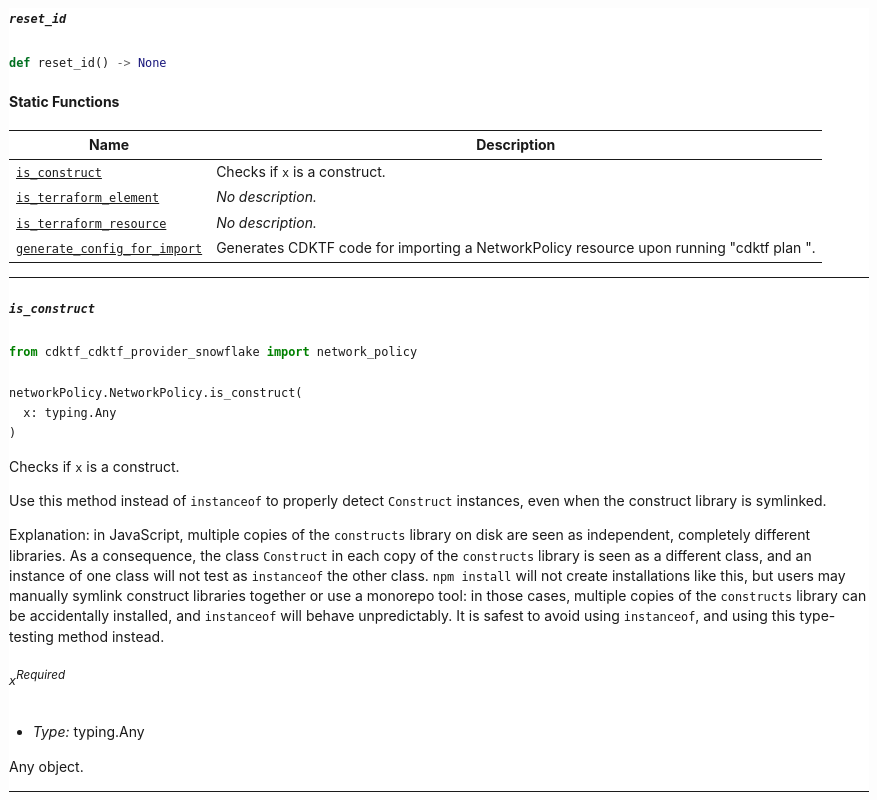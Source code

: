##### `reset_id` <a name="reset_id" id="@cdktf/provider-snowflake.networkPolicy.NetworkPolicy.resetId"></a>

```python
def reset_id() -> None
```

#### Static Functions <a name="Static Functions" id="Static Functions"></a>

| **Name** | **Description** |
| --- | --- |
| <code><a href="#@cdktf/provider-snowflake.networkPolicy.NetworkPolicy.isConstruct">is_construct</a></code> | Checks if `x` is a construct. |
| <code><a href="#@cdktf/provider-snowflake.networkPolicy.NetworkPolicy.isTerraformElement">is_terraform_element</a></code> | *No description.* |
| <code><a href="#@cdktf/provider-snowflake.networkPolicy.NetworkPolicy.isTerraformResource">is_terraform_resource</a></code> | *No description.* |
| <code><a href="#@cdktf/provider-snowflake.networkPolicy.NetworkPolicy.generateConfigForImport">generate_config_for_import</a></code> | Generates CDKTF code for importing a NetworkPolicy resource upon running "cdktf plan <stack-name>". |

---

##### `is_construct` <a name="is_construct" id="@cdktf/provider-snowflake.networkPolicy.NetworkPolicy.isConstruct"></a>

```python
from cdktf_cdktf_provider_snowflake import network_policy

networkPolicy.NetworkPolicy.is_construct(
  x: typing.Any
)
```

Checks if `x` is a construct.

Use this method instead of `instanceof` to properly detect `Construct`
instances, even when the construct library is symlinked.

Explanation: in JavaScript, multiple copies of the `constructs` library on
disk are seen as independent, completely different libraries. As a
consequence, the class `Construct` in each copy of the `constructs` library
is seen as a different class, and an instance of one class will not test as
`instanceof` the other class. `npm install` will not create installations
like this, but users may manually symlink construct libraries together or
use a monorepo tool: in those cases, multiple copies of the `constructs`
library can be accidentally installed, and `instanceof` will behave
unpredictably. It is safest to avoid using `instanceof`, and using
this type-testing method instead.

###### `x`<sup>Required</sup> <a name="x" id="@cdktf/provider-snowflake.networkPolicy.NetworkPolicy.isConstruct.parameter.x"></a>

- *Type:* typing.Any

Any object.

---